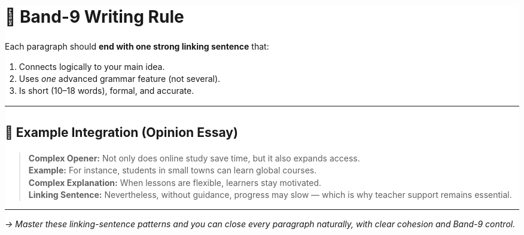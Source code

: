 
# 🎯 Band-9 Writing Rule

Each paragraph should **end with one strong linking sentence** that:
1. Connects logically to your main idea.  
2. Uses *one* advanced grammar feature (not several).  
3. Is short (10–18 words), formal, and accurate.  

---

## 🧠 Example Integration (Opinion Essay)

> **Complex Opener:** Not only does online study save time, but it also expands access.  
> **Example:** For instance, students in small towns can learn global courses.  
> **Complex Explanation:** When lessons are flexible, learners stay motivated.  
> **Linking Sentence:** Nevertheless, without guidance, progress may slow — which is why teacher support remains essential.

---

*→ Master these linking-sentence patterns and you can close every paragraph naturally, with clear cohesion and Band-9 control.*
